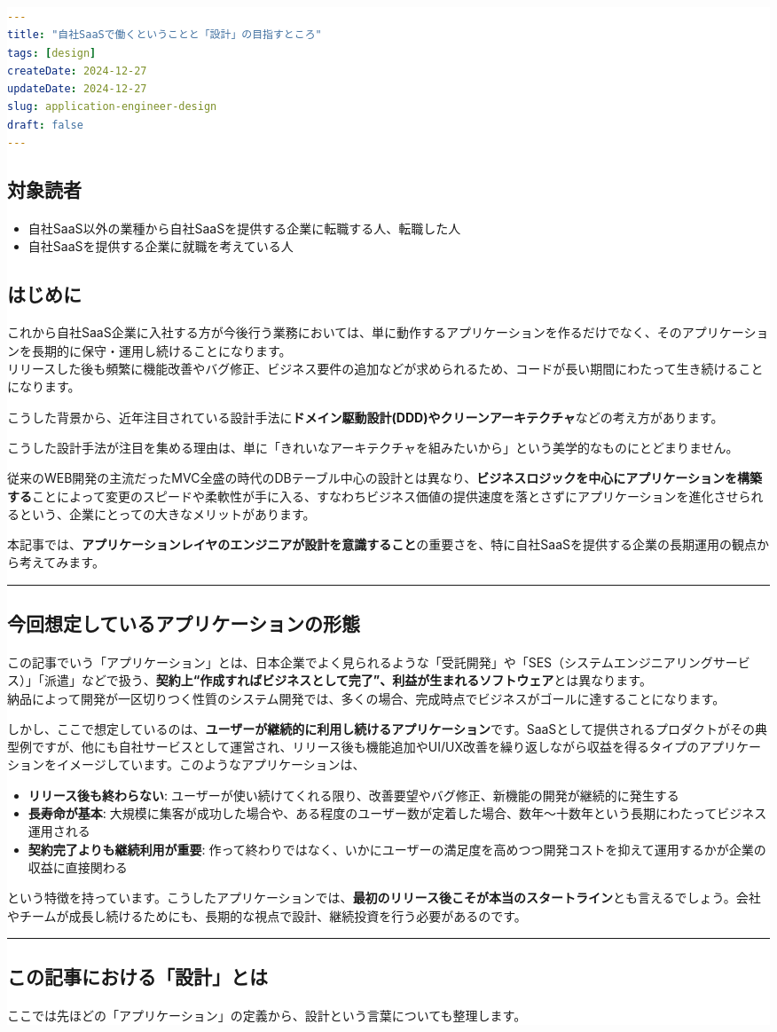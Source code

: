 ```yaml
---
title: "自社SaaSで働くということと「設計」の目指すところ"  
tags: [design]
createDate: 2024-12-27  
updateDate: 2024-12-27  
slug: application-engineer-design  
draft: false  
---
```


## 対象読者

- 自社SaaS以外の業種から自社SaaSを提供する企業に転職する人、転職した人
- 自社SaaSを提供する企業に就職を考えている人

## はじめに

これから自社SaaS企業に入社する方が今後行う業務においては、単に動作するアプリケーションを作るだけでなく、そのアプリケーションを長期的に保守・運用し続けることになります。  
リリースした後も頻繁に機能改善やバグ修正、ビジネス要件の追加などが求められるため、コードが長い期間にわたって生き続けることになります。

こうした背景から、近年注目されている設計手法に**ドメイン駆動設計(DDD)**や**クリーンアーキテクチャ**などの考え方があります。

こうした設計手法が注目を集める理由は、単に「きれいなアーキテクチャを組みたいから」という美学的なものにとどまりません。

従来のWEB開発の主流だったMVC全盛の時代のDBテーブル中心の設計とは異なり、**ビジネスロジックを中心にアプリケーションを構築する**ことによって変更のスピードや柔軟性が手に入る、すなわちビジネス価値の提供速度を落とさずにアプリケーションを進化させられるという、企業にとっての大きなメリットがあります。

本記事では、**アプリケーションレイヤのエンジニアが設計を意識すること**の重要さを、特に自社SaaSを提供する企業の長期運用の観点から考えてみます。

---

## 今回想定しているアプリケーションの形態

この記事でいう「アプリケーション」とは、日本企業でよく見られるような「受託開発」や「SES（システムエンジニアリングサービス）」「派遣」などで扱う、**契約上“作成すればビジネスとして完了”、利益が生まれるソフトウェア**とは異なります。  
納品によって開発が一区切りつく性質のシステム開発では、多くの場合、完成時点でビジネスがゴールに達することになります。

しかし、ここで想定しているのは、**ユーザーが継続的に利用し続けるアプリケーション**です。SaaSとして提供されるプロダクトがその典型例ですが、他にも自社サービスとして運営され、リリース後も機能追加やUI/UX改善を繰り返しながら収益を得るタイプのアプリケーションをイメージしています。このようなアプリケーションは、

- **リリース後も終わらない**: ユーザーが使い続けてくれる限り、改善要望やバグ修正、新機能の開発が継続的に発生する  
- **長寿命が基本**: 大規模に集客が成功した場合や、ある程度のユーザー数が定着した場合、数年〜十数年という長期にわたってビジネス運用される  
- **契約完了よりも継続利用が重要**: 作って終わりではなく、いかにユーザーの満足度を高めつつ開発コストを抑えて運用するかが企業の収益に直接関わる  

という特徴を持っています。こうしたアプリケーションでは、**最初のリリース後こそが本当のスタートライン**とも言えるでしょう。会社やチームが成長し続けるためにも、長期的な視点で設計、継続投資を行う必要があるのです。

---

## この記事における「設計」とは

ここでは先ほどの「アプリケーション」の定義から、設計という言葉についても整理します。
